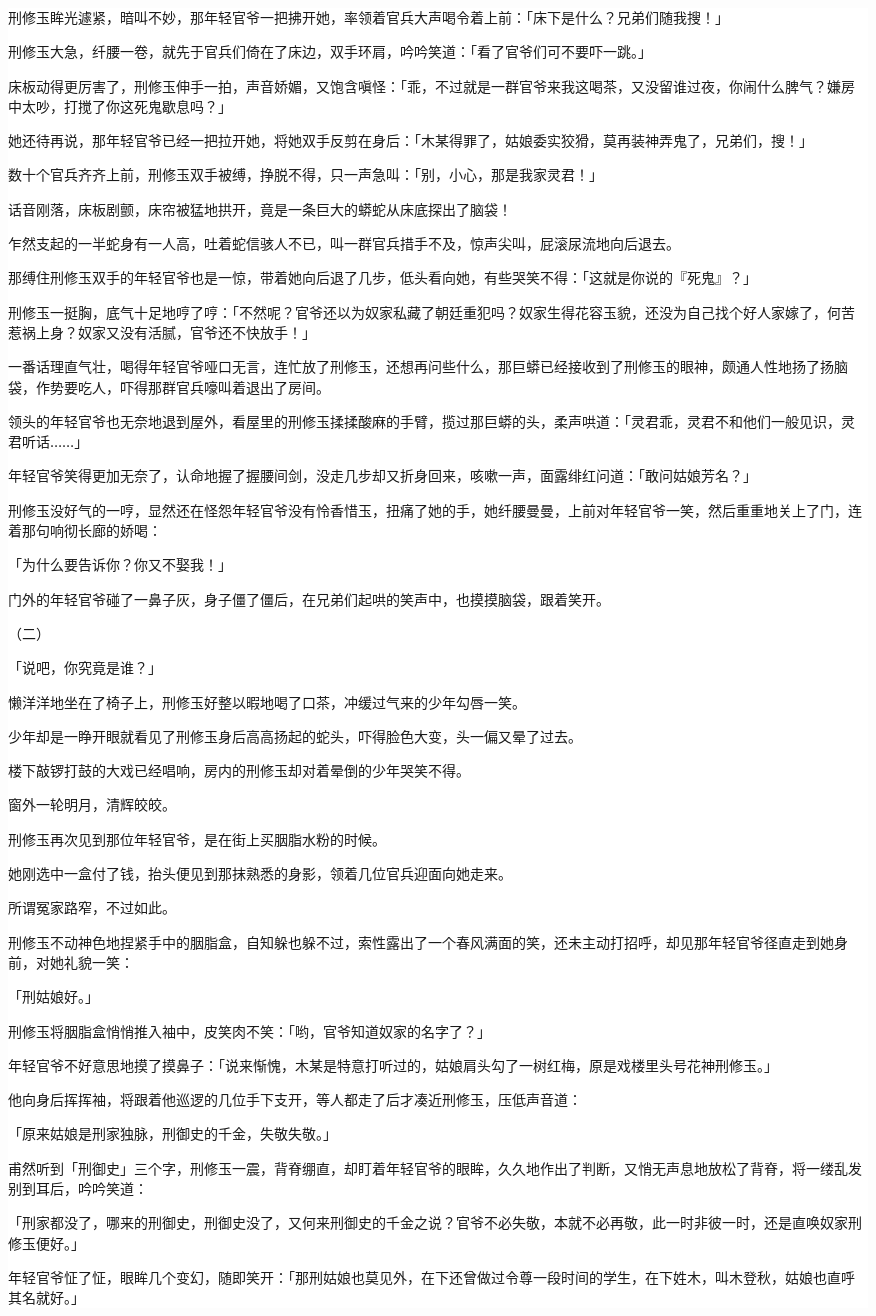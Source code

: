 刑修玉眸光遽紧，暗叫不妙，那年轻官爷一把拂开她，率领着官兵大声喝令着上前：「床下是什么？兄弟们随我搜！」

刑修玉大急，纤腰一卷，就先于官兵们倚在了床边，双手环肩，吟吟笑道：「看了官爷们可不要吓一跳。」

床板动得更厉害了，刑修玉伸手一拍，声音娇媚，又饱含嗔怪：「乖，不过就是一群官爷来我这喝茶，又没留谁过夜，你闹什么脾气？嫌房中太吵，打搅了你这死鬼歇息吗？」

她还待再说，那年轻官爷已经一把拉开她，将她双手反剪在身后：「木某得罪了，姑娘委实狡猾，莫再装神弄鬼了，兄弟们，搜！」

数十个官兵齐齐上前，刑修玉双手被缚，挣脱不得，只一声急叫：「别，小心，那是我家灵君！」

话音刚落，床板剧颤，床帘被猛地拱开，竟是一条巨大的蟒蛇从床底探出了脑袋！

乍然支起的一半蛇身有一人高，吐着蛇信骇人不已，叫一群官兵措手不及，惊声尖叫，屁滚尿流地向后退去。

那缚住刑修玉双手的年轻官爷也是一惊，带着她向后退了几步，低头看向她，有些哭笑不得：「这就是你说的『死鬼』？」

刑修玉一挺胸，底气十足地哼了哼：「不然呢？官爷还以为奴家私藏了朝廷重犯吗？奴家生得花容玉貌，还没为自己找个好人家嫁了，何苦惹祸上身？奴家又没有活腻，官爷还不快放手！」

一番话理直气壮，喝得年轻官爷哑口无言，连忙放了刑修玉，还想再问些什么，那巨蟒已经接收到了刑修玉的眼神，颇通人性地扬了扬脑袋，作势要吃人，吓得那群官兵嚎叫着退出了房间。

领头的年轻官爷也无奈地退到屋外，看屋里的刑修玉揉揉酸麻的手臂，揽过那巨蟒的头，柔声哄道：「灵君乖，灵君不和他们一般见识，灵君听话……」

年轻官爷笑得更加无奈了，认命地握了握腰间剑，没走几步却又折身回来，咳嗽一声，面露绯红问道：「敢问姑娘芳名？」

刑修玉没好气的一哼，显然还在怪怨年轻官爷没有怜香惜玉，扭痛了她的手，她纤腰曼曼，上前对年轻官爷一笑，然后重重地关上了门，连着那句响彻长廊的娇喝：

「为什么要告诉你？你又不娶我！」

门外的年轻官爷碰了一鼻子灰，身子僵了僵后，在兄弟们起哄的笑声中，也摸摸脑袋，跟着笑开。

（二）

「说吧，你究竟是谁？」

懒洋洋地坐在了椅子上，刑修玉好整以暇地喝了口茶，冲缓过气来的少年勾唇一笑。

少年却是一睁开眼就看见了刑修玉身后高高扬起的蛇头，吓得脸色大变，头一偏又晕了过去。

楼下敲锣打鼓的大戏已经唱响，房内的刑修玉却对着晕倒的少年哭笑不得。

窗外一轮明月，清辉皎皎。

刑修玉再次见到那位年轻官爷，是在街上买胭脂水粉的时候。

她刚选中一盒付了钱，抬头便见到那抹熟悉的身影，领着几位官兵迎面向她走来。

所谓冤家路窄，不过如此。

刑修玉不动神色地捏紧手中的胭脂盒，自知躲也躲不过，索性露出了一个春风满面的笑，还未主动打招呼，却见那年轻官爷径直走到她身前，对她礼貌一笑：

「刑姑娘好。」

刑修玉将胭脂盒悄悄推入袖中，皮笑肉不笑：「哟，官爷知道奴家的名字了？」

年轻官爷不好意思地摸了摸鼻子：「说来惭愧，木某是特意打听过的，姑娘肩头勾了一树红梅，原是戏楼里头号花神刑修玉。」

他向身后挥挥袖，将跟着他巡逻的几位手下支开，等人都走了后才凑近刑修玉，压低声音道：

「原来姑娘是刑家独脉，刑御史的千金，失敬失敬。」

甫然听到「刑御史」三个字，刑修玉一震，背脊绷直，却盯着年轻官爷的眼眸，久久地作出了判断，又悄无声息地放松了背脊，将一缕乱发别到耳后，吟吟笑道：

「刑家都没了，哪来的刑御史，刑御史没了，又何来刑御史的千金之说？官爷不必失敬，本就不必再敬，此一时非彼一时，还是直唤奴家刑修玉便好。」

年轻官爷怔了怔，眼眸几个变幻，随即笑开：「那刑姑娘也莫见外，在下还曾做过令尊一段时间的学生，在下姓木，叫木登秋，姑娘也直呼其名就好。」
